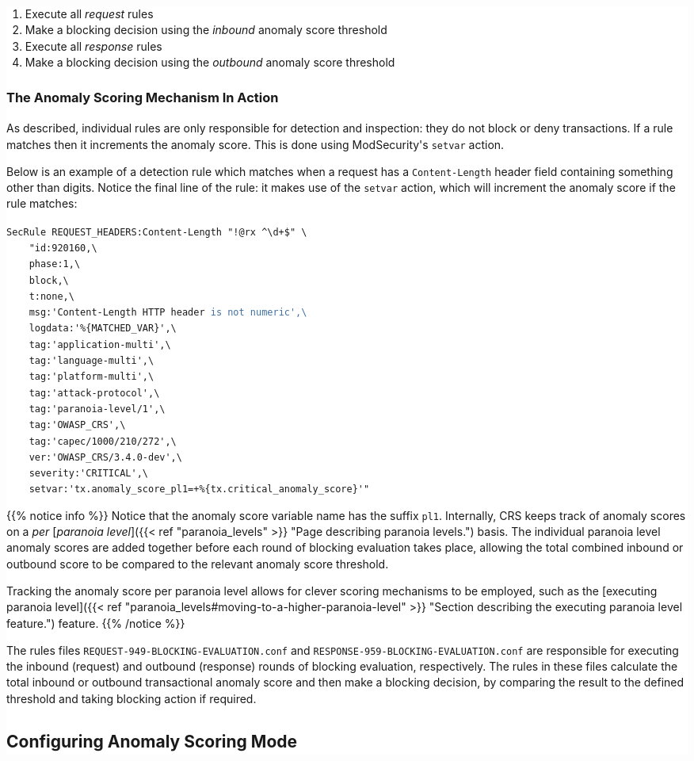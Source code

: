 1. Execute all *request* rules
1. Make a blocking decision using the *inbound* anomaly score threshold
1. Execute all *response* rules
1. Make a blocking decision using the *outbound* anomaly score threshold

### The Anomaly Scoring Mechanism In Action

As described, individual rules are only responsible for detection and inspection: they do not block or deny transactions. If a rule matches then it increments the anomaly score. This is done using ModSecurity's `setvar` action.

Below is an example of a detection rule which matches when a request has a `Content-Length` header field containing something other than digits. Notice the final line of the rule: it makes use of the `setvar` action, which will increment the anomaly score if the rule matches:

```apache
SecRule REQUEST_HEADERS:Content-Length "!@rx ^\d+$" \
    "id:920160,\
    phase:1,\
    block,\
    t:none,\
    msg:'Content-Length HTTP header is not numeric',\
    logdata:'%{MATCHED_VAR}',\
    tag:'application-multi',\
    tag:'language-multi',\
    tag:'platform-multi',\
    tag:'attack-protocol',\
    tag:'paranoia-level/1',\
    tag:'OWASP_CRS',\
    tag:'capec/1000/210/272',\
    ver:'OWASP_CRS/3.4.0-dev',\
    severity:'CRITICAL',\
    setvar:'tx.anomaly_score_pl1=+%{tx.critical_anomaly_score}'"
```

{{% notice info %}}
Notice that the anomaly score variable name has the suffix `pl1`. Internally, CRS keeps track of anomaly scores on a *per* [*paranoia level*]({{< ref "paranoia_levels" >}} "Page describing paranoia levels.") basis. The individual paranoia level anomaly scores are added together before each round of blocking evaluation takes place, allowing the total combined inbound or outbound score to be compared to the relevant anomaly score threshold.

Tracking the anomaly score per paranoia level allows for clever scoring mechanisms to be employed, such as the [executing paranoia level]({{< ref "paranoia_levels#moving-to-a-higher-paranoia-level" >}} "Section describing the executing paranoia level feature.") feature.
{{% /notice %}}

The rules files `REQUEST-949-BLOCKING-EVALUATION.conf` and `RESPONSE-959-BLOCKING-EVALUATION.conf` are responsible for executing the inbound (request) and outbound (response) rounds of blocking evaluation, respectively. The rules in these files calculate the total inbound or outbound transactional anomaly score and then make a blocking decision, by comparing the result to the defined threshold and taking blocking action if required.

## Configuring Anomaly Scoring Mode
